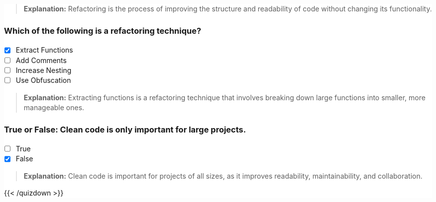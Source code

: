 > **Explanation:** Refactoring is the process of improving the structure and readability of code without changing its functionality.

### Which of the following is a refactoring technique?

- [x] Extract Functions
- [ ] Add Comments
- [ ] Increase Nesting
- [ ] Use Obfuscation

> **Explanation:** Extracting functions is a refactoring technique that involves breaking down large functions into smaller, more manageable ones.

### True or False: Clean code is only important for large projects.

- [ ] True
- [x] False

> **Explanation:** Clean code is important for projects of all sizes, as it improves readability, maintainability, and collaboration.

{{< /quizdown >}}
